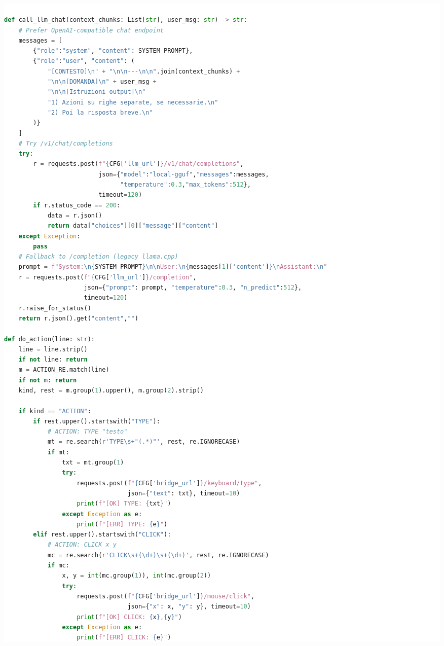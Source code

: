 ```python

def call_llm_chat(context_chunks: List[str], user_msg: str) -> str:
    # Prefer OpenAI-compatible chat endpoint
    messages = [
        {"role":"system", "content": SYSTEM_PROMPT},
        {"role":"user", "content": (
            "[CONTESTO]\n" + "\n\n---\n\n".join(context_chunks) + 
            "\n\n[DOMANDA]\n" + user_msg +
            "\n\n[Istruzioni output]\n"
            "1) Azioni su righe separate, se necessarie.\n"
            "2) Poi la risposta breve.\n"
        )}
    ]
    # Try /v1/chat/completions
    try:
        r = requests.post(f"{CFG['llm_url']}/v1/chat/completions",
                          json={"model":"local-gguf","messages":messages,
                                "temperature":0.3,"max_tokens":512},
                          timeout=120)
        if r.status_code == 200:
            data = r.json()
            return data["choices"][0]["message"]["content"]
    except Exception:
        pass
    # Fallback to /completion (legacy llama.cpp)
    prompt = f"System:\n{SYSTEM_PROMPT}\n\nUser:\n{messages[1]['content']}\nAssistant:\n"
    r = requests.post(f"{CFG['llm_url']}/completion",
                      json={"prompt": prompt, "temperature":0.3, "n_predict":512},
                      timeout=120)
    r.raise_for_status()
    return r.json().get("content","")

def do_action(line: str):
    line = line.strip()
    if not line: return
    m = ACTION_RE.match(line)
    if not m: return
    kind, rest = m.group(1).upper(), m.group(2).strip()

    if kind == "ACTION":
        if rest.upper().startswith("TYPE"):
            # ACTION: TYPE "testo"
            mt = re.search(r'TYPE\s+"(.*)"', rest, re.IGNORECASE)
            if mt:
                txt = mt.group(1)
                try:
                    requests.post(f"{CFG['bridge_url']}/keyboard/type",
                                  json={"text": txt}, timeout=10)
                    print(f"[OK] TYPE: {txt}")
                except Exception as e:
                    print(f"[ERR] TYPE: {e}")
        elif rest.upper().startswith("CLICK"):
            # ACTION: CLICK x y
            mc = re.search(r'CLICK\s+(\d+)\s+(\d+)', rest, re.IGNORECASE)
            if mc:
                x, y = int(mc.group(1)), int(mc.group(2))
                try:
                    requests.post(f"{CFG['bridge_url']}/mouse/click",
                                  json={"x": x, "y": y}, timeout=10)
                    print(f"[OK] CLICK: {x},{y}")
                except Exception as e:
                    print(f"[ERR] CLICK: {e}")

```